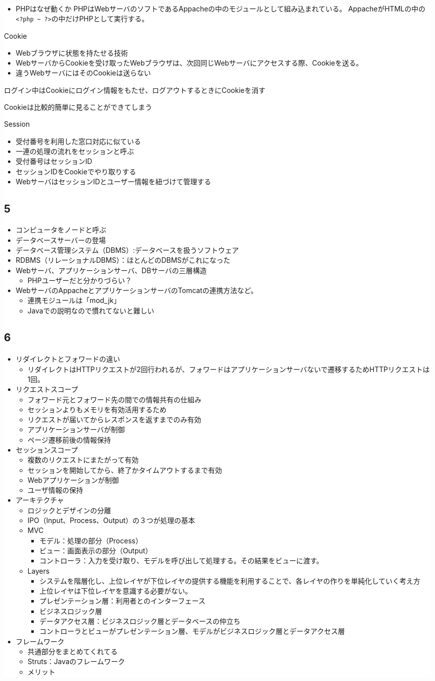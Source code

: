 - PHPはなぜ動くか
PHPはWebサーバのソフトであるAppacheの中のモジュールとして組み込まれている。
AppacheがHTMLの中の`<?php ~ ?>`の中だけPHPとして実行する。

Cookie
- Webブラウザに状態を持たせる技術
- WebサーバからCookieを受け取ったWebブラウザは、次回同じWebサーバにアクセスする際、Cookieを送る。
- 違うWebサーバにはそのCookieは送らない

ログイン中はCookieにログイン情報をもたせ、ログアウトするときにCookieを消す

Cookieは比較的簡単に見ることができてしまう

Session
- 受付番号を利用した窓口対応に似ている
- 一連の処理の流れをセッションと呼ぶ
- 受付番号はセッションID
- セッションIDをCookieでやり取りする
- WebサーバはセッションIDとユーザー情報を紐づけて管理する


## 5
- コンピュータをノードと呼ぶ
- データベースサーバーの登場
- データベース管理システム（DBMS）:データベースを扱うソフトウェア
- RDBMS（リレーショナルDBMS）：ほとんどのDBMSがこれになった
- Webサーバ、アプリケーションサーバ、DBサーバの三層構造
  - PHPユーザーだと分かりづらい？
- WebサーバのAppacheとアプリケーションサーバのTomcatの連携方法など。
  - 連携モジュールは「mod_jk」
  - Javaでの説明なので慣れてないと難しい

## 6
- リダイレクトとフォワードの違い
  - リダイレクトはHTTPリクエストが2回行われるが、フォワードはアプリケーションサーバないで遷移するためHTTPリクエストは1回。
- リクエストスコープ
  - フォワード元とフォワード先の間での情報共有の仕組み
  - セッションよりもメモリを有効活用するため
  - リクエストが届いてからレスポンスを返すまでのみ有効
  - アプリケーションサーバが制御
  - ページ遷移前後の情報保持
- セッションスコープ
  - 複数のリクエストにまたがって有効
  - セッションを開始してから、終了かタイムアウトするまで有効
  - Webアプリケーションが制御
  - ユーザ情報の保持
- アーキテクチャ
  - ロジックとデザインの分離
  - IPO（Input、Process、Output）の３つが処理の基本
  - MVC
    - モデル：処理の部分（Process）
    - ビュー：画面表示の部分（Output）
    - コントローラ：入力を受け取り、モデルを呼び出して処理する。その結果をビューに渡す。
  - Layers
    - システムを階層化し、上位レイヤが下位レイヤの提供する機能を利用することで、各レイヤの作りを単純化していく考え方
    - 上位レイヤは下位レイヤを意識する必要がない。
    - プレゼンテーション層：利用者とのインターフェース
    - ビジネスロジック層
    - データアクセス層：ビジネスロジック層とデータベースの仲立ち
    - コントローラとビューがプレゼンテーション層、モデルがビジネスロジック層とデータアクセス層
- フレームワーク
  - 共通部分をまとめてくれてる
  - Struts：Javaのフレームワーク
  - メリット